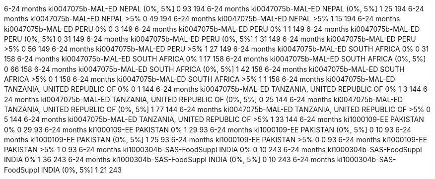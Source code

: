 6-24 months                  ki0047075b-MAL-ED          NEPAL                          (0%, 5%]                0       93    194
6-24 months                  ki0047075b-MAL-ED          NEPAL                          (0%, 5%]                1       25    194
6-24 months                  ki0047075b-MAL-ED          NEPAL                          >5%                     0       49    194
6-24 months                  ki0047075b-MAL-ED          NEPAL                          >5%                     1       15    194
6-24 months                  ki0047075b-MAL-ED          PERU                           0%                      0        3    149
6-24 months                  ki0047075b-MAL-ED          PERU                           0%                      1        1    149
6-24 months                  ki0047075b-MAL-ED          PERU                           (0%, 5%]                0       31    149
6-24 months                  ki0047075b-MAL-ED          PERU                           (0%, 5%]                1       31    149
6-24 months                  ki0047075b-MAL-ED          PERU                           >5%                     0       56    149
6-24 months                  ki0047075b-MAL-ED          PERU                           >5%                     1       27    149
6-24 months                  ki0047075b-MAL-ED          SOUTH AFRICA                   0%                      0       31    158
6-24 months                  ki0047075b-MAL-ED          SOUTH AFRICA                   0%                      1       17    158
6-24 months                  ki0047075b-MAL-ED          SOUTH AFRICA                   (0%, 5%]                0       66    158
6-24 months                  ki0047075b-MAL-ED          SOUTH AFRICA                   (0%, 5%]                1       42    158
6-24 months                  ki0047075b-MAL-ED          SOUTH AFRICA                   >5%                     0        1    158
6-24 months                  ki0047075b-MAL-ED          SOUTH AFRICA                   >5%                     1        1    158
6-24 months                  ki0047075b-MAL-ED          TANZANIA, UNITED REPUBLIC OF   0%                      0        1    144
6-24 months                  ki0047075b-MAL-ED          TANZANIA, UNITED REPUBLIC OF   0%                      1        3    144
6-24 months                  ki0047075b-MAL-ED          TANZANIA, UNITED REPUBLIC OF   (0%, 5%]                0       25    144
6-24 months                  ki0047075b-MAL-ED          TANZANIA, UNITED REPUBLIC OF   (0%, 5%]                1       77    144
6-24 months                  ki0047075b-MAL-ED          TANZANIA, UNITED REPUBLIC OF   >5%                     0        5    144
6-24 months                  ki0047075b-MAL-ED          TANZANIA, UNITED REPUBLIC OF   >5%                     1       33    144
6-24 months                  ki1000109-EE               PAKISTAN                       0%                      0       29     93
6-24 months                  ki1000109-EE               PAKISTAN                       0%                      1       29     93
6-24 months                  ki1000109-EE               PAKISTAN                       (0%, 5%]                0       10     93
6-24 months                  ki1000109-EE               PAKISTAN                       (0%, 5%]                1       25     93
6-24 months                  ki1000109-EE               PAKISTAN                       >5%                     0        0     93
6-24 months                  ki1000109-EE               PAKISTAN                       >5%                     1        0     93
6-24 months                  ki1000304b-SAS-FoodSuppl   INDIA                          0%                      0       10    243
6-24 months                  ki1000304b-SAS-FoodSuppl   INDIA                          0%                      1       36    243
6-24 months                  ki1000304b-SAS-FoodSuppl   INDIA                          (0%, 5%]                0       10    243
6-24 months                  ki1000304b-SAS-FoodSuppl   INDIA                          (0%, 5%]                1       21    243